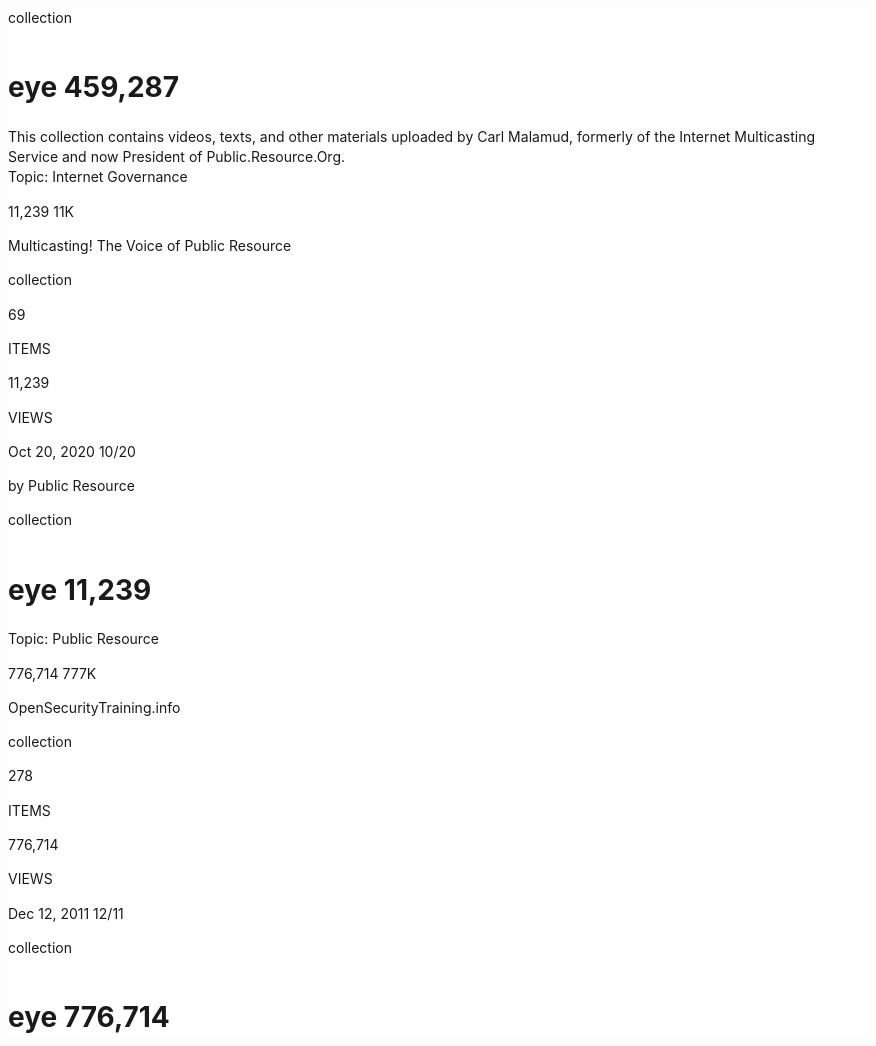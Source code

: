 <span class="iconochive-collection" aria-hidden="true"></span><span class="sr-only">collection</span>

<span class="iconochive-eye" aria-hidden="true"></span><span class="sr-only">eye</span> 459,287
===============================================================================================

This collection contains videos, texts, and other materials uploaded by Carl Malamud, formerly of the Internet Multicasting Service and now President of Public.Resource.Org.  
Topic: Internet Governance  

11,239 11K

[](/details/multicasting)

Multicasting! The Voice of Public Resource

<span class="sr-only">collection</span>

69

ITEMS

11,239

VIEWS

Oct 20, 2020 10/20

<span class="hidden-lists">by</span> <span class="byv" title="Public Resource">Public Resource</span>

<span class="iconochive-collection" aria-hidden="true"></span><span class="sr-only">collection</span>

<span class="iconochive-eye" aria-hidden="true"></span><span class="sr-only">eye</span> 11,239
==============================================================================================

Topic: Public Resource  

776,714 777K

[](/details/opensecuritytraining)

OpenSecurityTraining.info

<span class="sr-only">collection</span>

278

ITEMS

776,714

VIEWS

Dec 12, 2011 12/11

<span class="iconochive-collection" aria-hidden="true"></span><span class="sr-only">collection</span>

<span class="iconochive-eye" aria-hidden="true"></span><span class="sr-only">eye</span> 776,714
===============================================================================================
